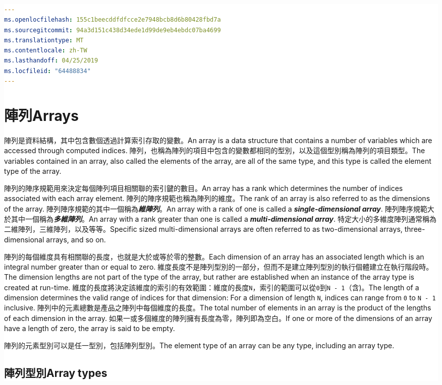```yaml
---
ms.openlocfilehash: 155c1beecddfdfcce2e7948bcb8d6b80428fbd7a
ms.sourcegitcommit: 94a3d151c438d34ede1d99de9eb4ebdc07ba4699
ms.translationtype: MT
ms.contentlocale: zh-TW
ms.lasthandoff: 04/25/2019
ms.locfileid: "64488834"
---
```

# <a name="arrays"></a><span data-ttu-id="4a0b4-101">陣列</span><span class="sxs-lookup"><span data-stu-id="4a0b4-101">Arrays</span></span>

<span data-ttu-id="4a0b4-102">陣列是資料結構，其中包含數個透過計算索引存取的變數。</span><span class="sxs-lookup"><span data-stu-id="4a0b4-102">An array is a data structure that contains a number of variables which are accessed through computed indices.</span></span> <span data-ttu-id="4a0b4-103">陣列，也稱為陣列的項目中包含的變數都相同的型別，以及這個型別稱為陣列的項目類型。</span><span class="sxs-lookup"><span data-stu-id="4a0b4-103">The variables contained in an array, also called the elements of the array, are all of the same type, and this type is called the element type of the array.</span></span>

<span data-ttu-id="4a0b4-104">陣列的陣序規範用來決定每個陣列項目相關聯的索引鍵的數目。</span><span class="sxs-lookup"><span data-stu-id="4a0b4-104">An array has a rank which determines the number of indices associated with each array element.</span></span> <span data-ttu-id="4a0b4-105">陣列的陣序規範也稱為陣列的維度。</span><span class="sxs-lookup"><span data-stu-id="4a0b4-105">The rank of an array is also referred to as the dimensions of the array.</span></span> <span data-ttu-id="4a0b4-106">陣列陣序規範的其中一個稱為***維陣列***。</span><span class="sxs-lookup"><span data-stu-id="4a0b4-106">An array with a rank of one is called a ***single-dimensional array***.</span></span> <span data-ttu-id="4a0b4-107">陣列陣序規範大於其中一個稱為***多維陣列***。</span><span class="sxs-lookup"><span data-stu-id="4a0b4-107">An array with a rank greater than one is called a ***multi-dimensional array***.</span></span> <span data-ttu-id="4a0b4-108">特定大小的多維度陣列通常稱為二維陣列，三維陣列，以及等等。</span><span class="sxs-lookup"><span data-stu-id="4a0b4-108">Specific sized multi-dimensional arrays are often referred to as two-dimensional arrays, three-dimensional arrays, and so on.</span></span>

<span data-ttu-id="4a0b4-109">陣列的每個維度具有相關聯的長度，也就是大於或等於零的整數。</span><span class="sxs-lookup"><span data-stu-id="4a0b4-109">Each dimension of an array has an associated length which is an integral number greater than or equal to zero.</span></span> <span data-ttu-id="4a0b4-110">維度長度不是陣列型別的一部分，但而不是建立陣列型別的執行個體建立在執行階段時。</span><span class="sxs-lookup"><span data-stu-id="4a0b4-110">The dimension lengths are not part of the type of the array, but rather are established when an instance of the array type is created at run-time.</span></span> <span data-ttu-id="4a0b4-111">維度的長度將決定該維度的索引的有效範圍：維度的長度`N`，索引的範圍可以從`0`到`N - 1`（含)。</span><span class="sxs-lookup"><span data-stu-id="4a0b4-111">The length of a dimension determines the valid range of indices for that dimension: For a dimension of length `N`, indices can range from `0` to `N - 1` inclusive.</span></span> <span data-ttu-id="4a0b4-112">陣列中的元素總數是產品之陣列中每個維度的長度。</span><span class="sxs-lookup"><span data-stu-id="4a0b4-112">The total number of elements in an array is the product of the lengths of each dimension in the array.</span></span> <span data-ttu-id="4a0b4-113">如果一或多個維度的陣列擁有長度為零，陣列即為空白。</span><span class="sxs-lookup"><span data-stu-id="4a0b4-113">If one or more of the dimensions of an array have a length of zero, the array is said to be empty.</span></span>

<span data-ttu-id="4a0b4-114">陣列的元素型別可以是任一型別，包括陣列型別。</span><span class="sxs-lookup"><span data-stu-id="4a0b4-114">The element type of an array can be any type, including an array type.</span></span>

## <a name="array-types"></a><span data-ttu-id="4a0b4-115">陣列型別</span><span class="sxs-lookup"><span data-stu-id="4a0b4-115">Array types</span></span>
